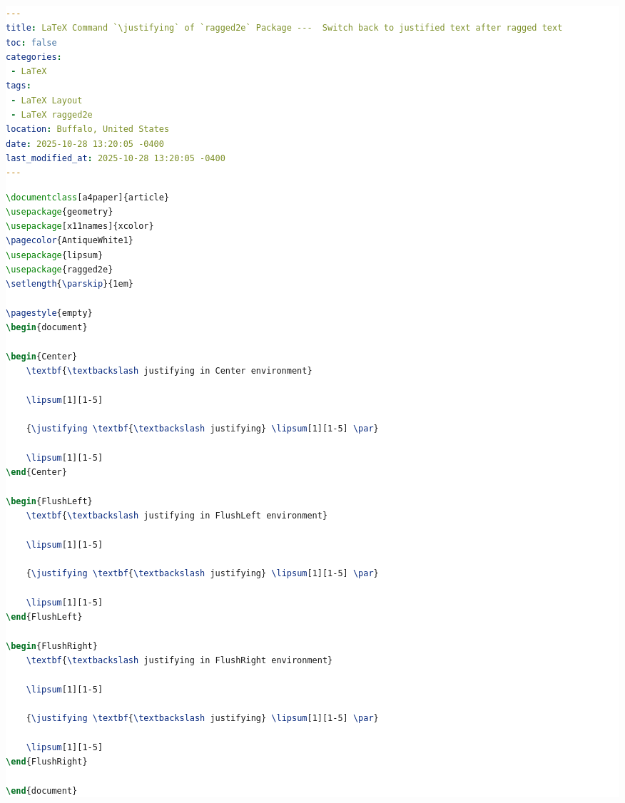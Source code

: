 ```yaml
---
title: LaTeX Command `\justifying` of `ragged2e` Package ---  Switch back to justified text after ragged text
toc: false
categories:
 - LaTeX
tags:
 - LaTeX Layout
 - LaTeX ragged2e
location: Buffalo, United States
date: 2025-10-28 13:20:05 -0400
last_modified_at: 2025-10-28 13:20:05 -0400
---
```


```latex
\documentclass[a4paper]{article}
\usepackage{geometry}
\usepackage[x11names]{xcolor}
\pagecolor{AntiqueWhite1}
\usepackage{lipsum}
\usepackage{ragged2e}
\setlength{\parskip}{1em}

\pagestyle{empty}
\begin{document}

\begin{Center}
	\textbf{\textbackslash justifying in Center environment}
	
	\lipsum[1][1-5]
	
	{\justifying \textbf{\textbackslash justifying} \lipsum[1][1-5] \par}
	
	\lipsum[1][1-5]
\end{Center}

\begin{FlushLeft}
	\textbf{\textbackslash justifying in FlushLeft environment}
	
	\lipsum[1][1-5]
	
	{\justifying \textbf{\textbackslash justifying} \lipsum[1][1-5] \par}
	
	\lipsum[1][1-5]
\end{FlushLeft}

\begin{FlushRight}
	\textbf{\textbackslash justifying in FlushRight environment}
	
	\lipsum[1][1-5]

	{\justifying \textbf{\textbackslash justifying} \lipsum[1][1-5] \par}
	
	\lipsum[1][1-5]
\end{FlushRight}

\end{document}
```
